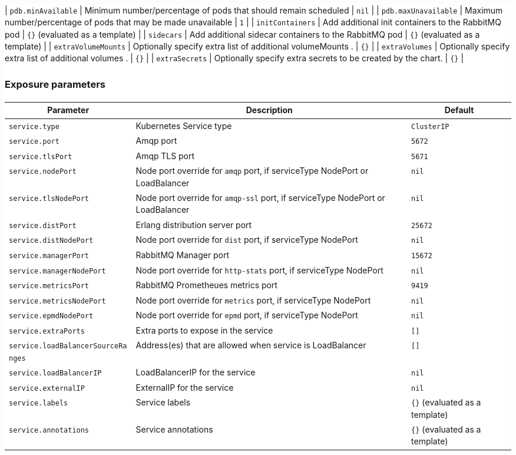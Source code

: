 | `pdb.minAvailable`                                | Minimum number/percentage of pods that should remain scheduled                                          | `nil`                                                   |
| `pdb.maxUnavailable`                              | Maximum number/percentage of pods that may be made unavailable                                          | `1`                                                     |
| `initContainers`                                  | Add additional init containers to the RabbitMQ pod                                                      | `{}` (evaluated as a template)                          |
| `sidecars`                                        | Add additional sidecar containers to the RabbitMQ pod                                                   | `{}` (evaluated as a template)                          |
| `extraVolumeMounts`                               | Optionally specify extra list of additional volumeMounts .                                              | `{}`                                                    |
| `extraVolumes`                                    | Optionally specify extra list of additional volumes .                                                   | `{}`                                                    |
| `extraSecrets`                                    | Optionally specify extra secrets to be created by the chart.                                            | `{}`                                                    |

### Exposure parameters

| Parameter                                         | Description                                                                                             | Default                                                 |
|---------------------------------------------------|---------------------------------------------------------------------------------------------------------|---------------------------------------------------------|
| `service.type`                                    | Kubernetes Service type                                                                                 | `ClusterIP`                                             |
| `service.port`                                    | Amqp port                                                                                               | `5672`                                                  |
| `service.tlsPort`                                 | Amqp TLS port                                                                                           | `5671`                                                  |
| `service.nodePort`                                | Node port override for `amqp` port, if serviceType NodePort or LoadBalancer                             | `nil`                                                   |
| `service.tlsNodePort`                             | Node port override for `amqp-ssl` port, if serviceType NodePort or LoadBalancer                         | `nil`                                                   |
| `service.distPort`                                | Erlang distribution server port                                                                         | `25672`                                                 |
| `service.distNodePort`                            | Node port override for `dist` port, if serviceType NodePort                                             | `nil`                                                   |
| `service.managerPort`                             | RabbitMQ Manager port                                                                                   | `15672`                                                 |
| `service.managerNodePort`                         | Node port override for `http-stats` port, if serviceType NodePort                                       | `nil`                                                   |
| `service.metricsPort`                             | RabbitMQ Prometheues metrics port                                                                       | `9419`                                                  |
| `service.metricsNodePort`                         | Node port override for `metrics` port, if serviceType NodePort                                          | `nil`                                                   |
| `service.epmdNodePort`                            | Node port override for `epmd` port, if serviceType NodePort                                             | `nil`                                                   |
| `service.extraPorts`                              | Extra ports to expose in the service                                                                    | `[]`                                                    |
| `service.loadBalancerSourceRanges`                | Address(es) that are allowed when service is LoadBalancer                                               | `[]`                                                    |
| `service.loadBalancerIP`                          | LoadBalancerIP for the service                                                                          | `nil`                                                   |
| `service.externalIP`                              | ExternalIP for the service                                                                              | `nil`                                                   |
| `service.labels`                                  | Service labels                                                                                          | `{}` (evaluated as a template)                          |
| `service.annotations`                             | Service annotations                                                                                     | `{}` (evaluated as a template)                          |